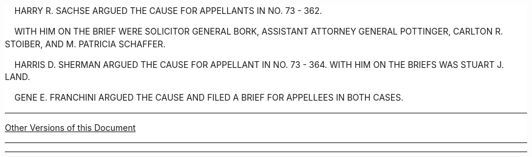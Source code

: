     HARRY R. SACHSE ARGUED THE CAUSE FOR APPELLANTS IN NO. 73 - 362.

    WITH HIM ON THE BRIEF WERE SOLICITOR GENERAL BORK, ASSISTANT ATTORNEY GENERAL POTTINGER, CARLTON R. STOIBER, AND M. PATRICIA SCHAFFER.

    HARRIS D. SHERMAN ARGUED THE CAUSE FOR APPELLANT IN NO. 73 - 364.  WITH HIM ON THE BRIEFS WAS STUART J. LAND.

    GENE E. FRANCHINI ARGUED THE CAUSE AND FILED A BRIEF FOR APPELLEES IN BOTH CASES.

----------

[Other Versions of this Document](https://publicdocs.github.io/go/links?ns=uslm-x&ref=%2Fus%2Fcourts%2Fscotus%2FusReporter%2F417%2F535)

----------
----------

[/us/courts/scotus/usReporter/417/535]: https://publicdocs.github.io/go/links?ns=uslm-x&ref=%2Fus%2Fcourts%2Fscotus%2FusReporter%2F417%2F535
[/us/stat/48/984]: https://publicdocs.github.io/go/links?ns=uslm&ref=%2Fus%2Fstat%2F48%2F984
[/us/usc/t25/s461]: https://publicdocs.github.io/go/links?ns=uslm&ref=%2Fus%2Fusc%2Ft25%2Fs461
[/us/stat/78/241]: https://publicdocs.github.io/go/links?ns=uslm&ref=%2Fus%2Fstat%2F78%2F241
[/us/usc/t42/s2000]: https://publicdocs.github.io/go/links?ns=uslm&ref=%2Fus%2Fusc%2Ft42%2Fs2000
[/us/courts/scotus/usReporter/414/1142]: https://publicdocs.github.io/go/links?ns=uslm-x&ref=%2Fus%2Fcourts%2Fscotus%2FusReporter%2F414%2F1142
[/us/courts/scotus/usReporter/415/946]: https://publicdocs.github.io/go/links?ns=uslm-x&ref=%2Fus%2Fcourts%2Fscotus%2FusReporter%2F415%2F946
[/us/usc/t28/s2282]: https://publicdocs.github.io/go/links?ns=uslm&ref=%2Fus%2Fusc%2Ft28%2Fs2282
[/us/stat/86/111]: https://publicdocs.github.io/go/links?ns=uslm&ref=%2Fus%2Fstat%2F86%2F111
[/us/usc/t42/s2000]: https://publicdocs.github.io/go/links?ns=uslm&ref=%2Fus%2Fusc%2Ft42%2Fs2000
[/us/stat/78/253]: https://publicdocs.github.io/go/links?ns=uslm&ref=%2Fus%2Fstat%2F78%2F253
[/us/usc/t42/s2000]: https://publicdocs.github.io/go/links?ns=uslm&ref=%2Fus%2Fusc%2Ft42%2Fs2000
[/us/usc/t42/s2000]: https://publicdocs.github.io/go/links?ns=uslm&ref=%2Fus%2Fusc%2Ft42%2Fs2000
[/us/usc/t42/s2000]: https://publicdocs.github.io/go/links?ns=uslm&ref=%2Fus%2Fusc%2Ft42%2Fs2000
[/us/stat/86/235]: https://publicdocs.github.io/go/links?ns=uslm&ref=%2Fus%2Fstat%2F86%2F235
[/us/usc/t20/s887]: https://publicdocs.github.io/go/links?ns=uslm&ref=%2Fus%2Fusc%2Ft20%2Fs887
[/us/courts/scotus/usReporter/296/497]: https://publicdocs.github.io/go/links?ns=uslm-x&ref=%2Fus%2Fcourts%2Fscotus%2FusReporter%2F296%2F497
[/us/courts/scotus/usReporter/393/186]: https://publicdocs.github.io/go/links?ns=uslm-x&ref=%2Fus%2Fcourts%2Fscotus%2FusReporter%2F393%2F186
[/us/courts/scotus/usReporter/324/439]: https://publicdocs.github.io/go/links?ns=uslm-x&ref=%2Fus%2Fcourts%2Fscotus%2FusReporter%2F324%2F439
[/us/courts/scotus/usReporter/365/753]: https://publicdocs.github.io/go/links?ns=uslm-x&ref=%2Fus%2Fcourts%2Fscotus%2FusReporter%2F365%2F753
[/us/courts/scotus/usReporter/185/83]: https://publicdocs.github.io/go/links?ns=uslm-x&ref=%2Fus%2Fcourts%2Fscotus%2FusReporter%2F185%2F83
[/us/courts/scotus/usReporter/308/188]: https://publicdocs.github.io/go/links?ns=uslm-x&ref=%2Fus%2Fcourts%2Fscotus%2FusReporter%2F308%2F188
[/us/courts/scotus/usReporter/347/497]: https://publicdocs.github.io/go/links?ns=uslm-x&ref=%2Fus%2Fcourts%2Fscotus%2FusReporter%2F347%2F497
[/us/courts/scotus/usReporter/318/705]: https://publicdocs.github.io/go/links?ns=uslm-x&ref=%2Fus%2Fcourts%2Fscotus%2FusReporter%2F318%2F705
[/us/courts/scotus/usReporter/118/375]: https://publicdocs.github.io/go/links?ns=uslm-x&ref=%2Fus%2Fcourts%2Fscotus%2FusReporter%2F118%2F375
[/us/courts/scotus/usReporter/384/209]: https://publicdocs.github.io/go/links?ns=uslm-x&ref=%2Fus%2Fcourts%2Fscotus%2FusReporter%2F384%2F209
[/us/courts/scotus/usReporter/318/705]: https://publicdocs.github.io/go/links?ns=uslm-x&ref=%2Fus%2Fcourts%2Fscotus%2FusReporter%2F318%2F705
[/us/courts/scotus/usReporter/411/164]: https://publicdocs.github.io/go/links?ns=uslm-x&ref=%2Fus%2Fcourts%2Fscotus%2FusReporter%2F411%2F164
[/us/courts/scotus/usReporter/384/209]: https://publicdocs.github.io/go/links?ns=uslm-x&ref=%2Fus%2Fcourts%2Fscotus%2FusReporter%2F384%2F209
[/us/courts/scotus/usReporter/358/217]: https://publicdocs.github.io/go/links?ns=uslm-x&ref=%2Fus%2Fcourts%2Fscotus%2FusReporter%2F358%2F217
[/us/courts/scotus/usReporter/415/199]: https://publicdocs.github.io/go/links?ns=uslm-x&ref=%2Fus%2Fcourts%2Fscotus%2FusReporter%2F415%2F199
[/us/stat/68/674]: https://publicdocs.github.io/go/links?ns=uslm&ref=%2Fus%2Fstat%2F68%2F674
[/us/usc/t42/s2001]: https://publicdocs.github.io/go/links?ns=uslm&ref=%2Fus%2Fusc%2Ft42%2Fs2001
[/us/cfr/5]: https://publicdocs.github.io/go/links?ns=uslm-x&ref=%2Fus%2Fcfr%2F5
[/us/usc/t25/s44]: https://publicdocs.github.io/go/links?ns=uslm&ref=%2Fus%2Fusc%2Ft25%2Fs44
[/us/courts/scotus/usReporter/401/981]: https://publicdocs.github.io/go/links?ns=uslm-x&ref=%2Fus%2Fcourts%2Fscotus%2FusReporter%2F401%2F981
[/us/stat/4/737]: https://publicdocs.github.io/go/links?ns=uslm&ref=%2Fus%2Fstat%2F4%2F737
[/us/usc/t25/s45]: https://publicdocs.github.io/go/links?ns=uslm&ref=%2Fus%2Fusc%2Ft25%2Fs45
[/us/stat/22/88]: https://publicdocs.github.io/go/links?ns=uslm&ref=%2Fus%2Fstat%2F22%2F88
[/us/stat/23/97]: https://publicdocs.github.io/go/links?ns=uslm&ref=%2Fus%2Fstat%2F23%2F97
[/us/usc/t25/s46]: https://publicdocs.github.io/go/links?ns=uslm&ref=%2Fus%2Fusc%2Ft25%2Fs46
[/us/stat/28/313]: https://publicdocs.github.io/go/links?ns=uslm&ref=%2Fus%2Fstat%2F28%2F313
[/us/usc/t25/s44]: https://publicdocs.github.io/go/links?ns=uslm&ref=%2Fus%2Fusc%2Ft25%2Fs44
[/us/stat/30/83]: https://publicdocs.github.io/go/links?ns=uslm&ref=%2Fus%2Fstat%2F30%2F83
[/us/usc/t25/s274]: https://publicdocs.github.io/go/links?ns=uslm&ref=%2Fus%2Fusc%2Ft25%2Fs274
[/us/stat/36/861]: https://publicdocs.github.io/go/links?ns=uslm&ref=%2Fus%2Fstat%2F36%2F861
[/us/usc/t25/s47]: https://publicdocs.github.io/go/links?ns=uslm&ref=%2Fus%2Fusc%2Ft25%2Fs47

[/us/courts/scotus/usReporter/411/145]: https://publicdocs.github.io/go/links?ns=uslm-x&ref=%2Fus%2Fcourts%2Fscotus%2FusReporter%2F411%2F145
[/us/stat/78/254]: https://publicdocs.github.io/go/links?ns=uslm&ref=%2Fus%2Fstat%2F78%2F254
[/us/usc/t5/s7151]: https://publicdocs.github.io/go/links?ns=uslm&ref=%2Fus%2Fusc%2Ft5%2Fs7151
[/us/stat/80/523]: https://publicdocs.github.io/go/links?ns=uslm&ref=%2Fus%2Fstat%2F80%2F523